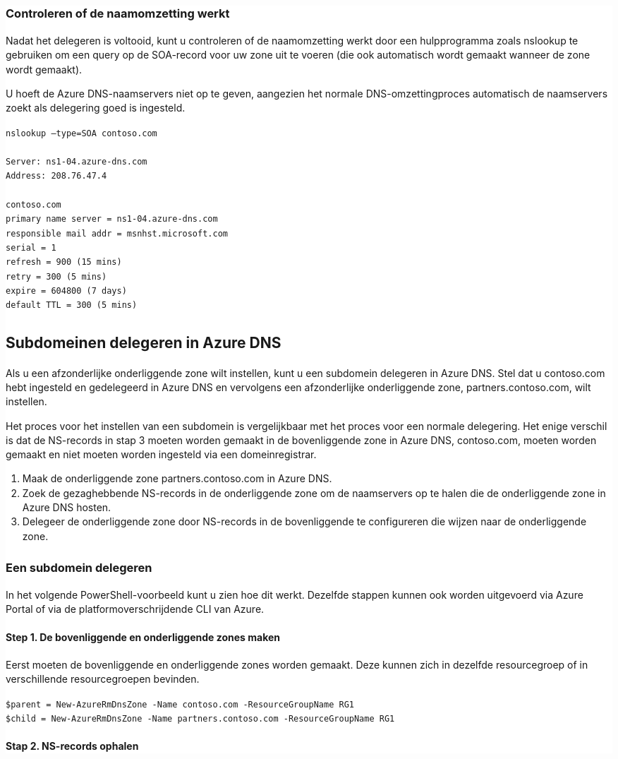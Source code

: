 ### Controleren of de naamomzetting werkt

Nadat het delegeren is voltooid, kunt u controleren of de naamomzetting werkt door een hulpprogramma zoals nslookup te gebruiken om een query op de SOA-record voor uw zone uit te voeren (die ook automatisch wordt gemaakt wanneer de zone wordt gemaakt).

U hoeft de Azure DNS-naamservers niet op te geven, aangezien het normale DNS-omzettingproces automatisch de naamservers zoekt als delegering goed is ingesteld.

    nslookup –type=SOA contoso.com

    Server: ns1-04.azure-dns.com
    Address: 208.76.47.4

    contoso.com
    primary name server = ns1-04.azure-dns.com
    responsible mail addr = msnhst.microsoft.com
    serial = 1
    refresh = 900 (15 mins)
    retry = 300 (5 mins)
    expire = 604800 (7 days)
    default TTL = 300 (5 mins)

## Subdomeinen delegeren in Azure DNS

Als u een afzonderlijke onderliggende zone wilt instellen, kunt u een subdomein delegeren in Azure DNS. Stel dat u contoso.com hebt ingesteld en gedelegeerd in Azure DNS en vervolgens een afzonderlijke onderliggende zone, partners.contoso.com, wilt instellen. 

Het proces voor het instellen van een subdomein is vergelijkbaar met het proces voor een normale delegering. Het enige verschil is dat de NS-records in stap 3 moeten worden gemaakt in de bovenliggende zone in Azure DNS, contoso.com, moeten worden gemaakt en niet moeten worden ingesteld via een domeinregistrar.


1. Maak de onderliggende zone partners.contoso.com in Azure DNS.
2. Zoek de gezaghebbende NS-records in de onderliggende zone om de naamservers op te halen die de onderliggende zone in Azure DNS hosten.
3. Delegeer de onderliggende zone door NS-records in de bovenliggende te configureren die wijzen naar de onderliggende zone.


### Een subdomein delegeren

In het volgende PowerShell-voorbeeld kunt u zien hoe dit werkt. Dezelfde stappen kunnen ook worden uitgevoerd via Azure Portal of via de platformoverschrijdende CLI van Azure.

#### Step 1. De bovenliggende en onderliggende zones maken

Eerst moeten de bovenliggende en onderliggende zones worden gemaakt. Deze kunnen zich in dezelfde resourcegroep of in verschillende resourcegroepen bevinden.

    $parent = New-AzureRmDnsZone -Name contoso.com -ResourceGroupName RG1
    $child = New-AzureRmDnsZone -Name partners.contoso.com -ResourceGroupName RG1

#### Stap 2. NS-records ophalen
